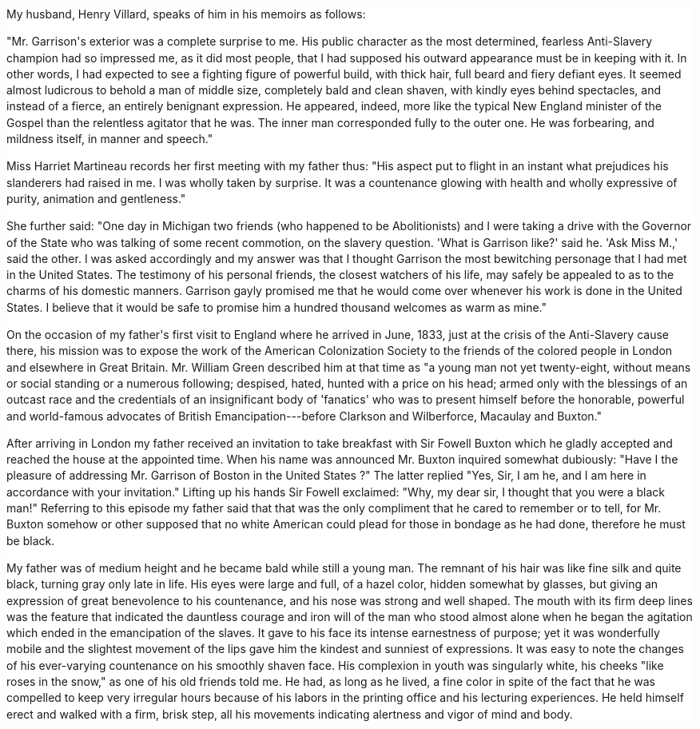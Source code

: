 My husband, Henry Villard, speaks of him in his memoirs as follows:

"Mr. Garrison's exterior was a complete surprise to me. His public character as the most determined, fearless Anti-Slavery champion had so impressed me, as it did most people, that I had supposed his outward appearance must be in keeping with it. In other words, I had expected to see a fighting figure of powerful build, with thick hair, full beard and fiery defiant eyes. It seemed almost ludicrous to behold a man of middle size, completely bald and clean shaven, with kindly eyes behind spectacles, and instead of a fierce, an entirely benignant expression. He appeared, indeed, more like the typical New England minister of the Gospel than the relentless agitator that he was. The inner man corresponded fully to the outer one. He was forbearing, and mildness itself, in manner and speech."

Miss Harriet Martineau records her first meeting with my father thus: "His aspect put to flight in an instant what prejudices his slanderers had raised in me. I was wholly taken by surprise. It was a countenance glowing with health and wholly expressive of purity, animation and gentleness."

She further said: "One day in Michigan two friends (who happened to be Abolitionists) and I were taking a drive with the Governor of the State who was talking of some recent commotion, on the slavery question. 'What is Garrison like?' said he. 'Ask Miss M.,' said the other. I was asked accordingly and my answer was that I thought Garrison the most bewitching personage that I had met in the United States. The testimony of his personal friends, the closest watchers of his life, may safely be appealed to as to the charms of his domestic manners. Garrison gayly promised me that he would come over whenever his work is done in the United States. I believe that it would be safe to promise him a hundred thousand welcomes as warm as mine."

On the occasion of my father's first visit to England where he arrived in June, 1833, just at the crisis of the Anti-Slavery cause there, his mission was to expose the work of the American Colonization Society to the friends of the colored people in London and elsewhere in Great Britain. Mr. William Green described him at that time as "a young man not yet twenty-eight, without means or social standing or a numerous following; despised, hated, hunted with a price on his head; armed only with the blessings of an outcast race and the credentials of an insignificant body of 'fanatics' who was to present himself before the honorable, powerful and world-famous advocates of British Emancipation---before Clarkson and Wilberforce, Macaulay and Buxton."

After arriving in London my father received an invitation to take breakfast with Sir Fowell Buxton which he gladly accepted and reached the house at the appointed time. When his name was announced Mr. Buxton inquired somewhat dubiously: "Have I the pleasure of addressing Mr. Garrison of Boston in the United States ?" The latter replied "Yes, Sir, I am he, and I am here in accordance with your invitation." Lifting up his hands Sir Fowell exclaimed: "Why, my dear sir, I thought that you were a black man!" Referring to this episode my father said that that was the only compliment that he cared to remember or to tell, for Mr. Buxton somehow or other supposed that no white American could plead for those in bondage as he had done, therefore he must be black.

My father was of medium height and he became bald while still a young man. The remnant of his hair was like fine silk and quite black, turning gray only late in life. His eyes were large and full, of a hazel color, hidden somewhat by glasses, but giving an expression of great benevolence to his countenance, and his nose was strong and well shaped. The mouth with its firm deep lines was the feature that indicated the dauntless courage and iron will of the man who stood almost alone when he began the agitation which ended in the emancipation of the slaves. It gave to his face its intense earnestness of purpose; yet it was wonderfully mobile and the slightest movement of the lips gave him the kindest and sunniest of expressions. It was easy to note the changes of his ever-varying countenance on his smoothly shaven face. His complexion in youth was singularly white, his cheeks "like roses in the snow," as one of his old friends told me. He had, as long as he lived, a fine color in spite of the fact that he was compelled to keep very irregular hours because of his labors in the printing office and his lecturing experiences. He held himself erect and walked with a firm, brisk step, all his movements indicating alertness and vigor of mind and body.

